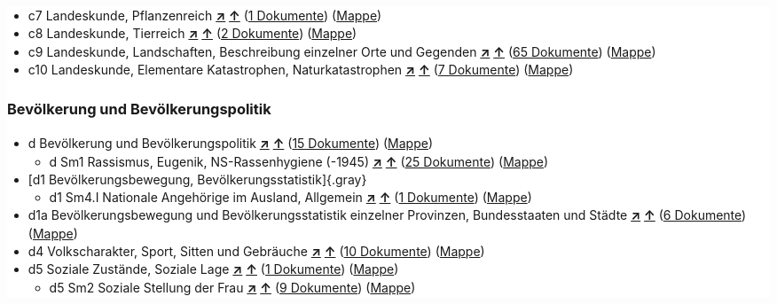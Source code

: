 - c7 Landeskunde, Pflanzenreich [**&nearr;**](../../../subject/i/144211/about.de.html "Landeskunde, Pflanzenreich (in der ganzen Welt)") [**&uarr;**](../../../subject/about.de.html#c7 "Sachsystematik") (<a href="https://pm20.zbw.eu/iiifview/folder/sh/141114,144211" title="über: Syrien : Landeskunde, Pflanzenreich" target="_blank">1 Dokumente</a>) ([Mappe](../../../../folder/sh/1411xx/141114/1442xx/144211/about.de.html))
- c8 Landeskunde, Tierreich [**&nearr;**](../../../subject/i/144212/about.de.html "Landeskunde, Tierreich (in der ganzen Welt)") [**&uarr;**](../../../subject/about.de.html#c8 "Sachsystematik") (<a href="https://pm20.zbw.eu/iiifview/folder/sh/141114,144212" title="über: Syrien : Landeskunde, Tierreich" target="_blank">2 Dokumente</a>) ([Mappe](../../../../folder/sh/1411xx/141114/1442xx/144212/about.de.html))
- c9 Landeskunde, Landschaften, Beschreibung einzelner Orte und Gegenden [**&nearr;**](../../../subject/i/144214/about.de.html "Landeskunde, Landschaften, Beschreibung einzelner Orte und Gegenden (in der ganzen Welt)") [**&uarr;**](../../../subject/about.de.html#c9 "Sachsystematik") (<a href="https://pm20.zbw.eu/iiifview/folder/sh/141114,144214" title="über: Syrien : Landeskunde, Landschaften, Beschreibung einzelner Orte und Gegenden" target="_blank">65 Dokumente</a>) ([Mappe](../../../../folder/sh/1411xx/141114/1442xx/144214/about.de.html))
- c10 Landeskunde, Elementare Katastrophen, Naturkatastrophen [**&nearr;**](../../../subject/i/144215/about.de.html "Landeskunde, Elementare Katastrophen, Naturkatastrophen (in der ganzen Welt)") [**&uarr;**](../../../subject/about.de.html#c10 "Sachsystematik") (<a href="https://pm20.zbw.eu/iiifview/folder/sh/141114,144215" title="über: Syrien : Landeskunde, Elementare Katastrophen, Naturkatastrophen" target="_blank">7 Dokumente</a>) ([Mappe](../../../../folder/sh/1411xx/141114/1442xx/144215/about.de.html))

### Bevölkerung und Bevölkerungspolitik

- d Bevölkerung und Bevölkerungspolitik [**&nearr;**](../../../subject/i/144221/about.de.html "Bevölkerung und Bevölkerungspolitik (in der ganzen Welt)") [**&uarr;**](../../../subject/about.de.html#d "Sachsystematik") (<a href="https://pm20.zbw.eu/iiifview/folder/sh/141114,144221" title="über: Syrien : Bevölkerung und Bevölkerungspolitik" target="_blank">15 Dokumente</a>) ([Mappe](../../../../folder/sh/1411xx/141114/1442xx/144221/about.de.html))
  - d Sm1 Rassismus, Eugenik, NS-Rassenhygiene (-1945) [**&nearr;**](../../../subject/i/144259/about.de.html "Rassismus, Eugenik, NS-Rassenhygiene (-1945) (in der ganzen Welt)") [**&uarr;**](../../../subject/about.de.html#d_Sm1 "Sachsystematik") (<a href="https://pm20.zbw.eu/iiifview/folder/sh/141114,144259" title="über: Syrien : Rassismus, Eugenik, NS-Rassenhygiene (-1945)" target="_blank">25 Dokumente</a>) ([Mappe](../../../../folder/sh/1411xx/141114/1442xx/144259/about.de.html))
- [d1 Bevölkerungsbewegung, Bevölkerungsstatistik]{.gray}
  - d1 Sm4.I Nationale Angehörige im Ausland, Allgemein [**&nearr;**](../../../subject/i/144223/about.de.html "Nationale Angehörige im Ausland, Allgemein (in der ganzen Welt)") [**&uarr;**](../../../subject/about.de.html#d1_Sm4.I "Sachsystematik") (<a href="https://pm20.zbw.eu/iiifview/folder/sh/141114,144223" title="über: Syrien : Nationale Angehörige im Ausland, Allgemein " target="_blank">1 Dokumente</a>) ([Mappe](../../../../folder/sh/1411xx/141114/1442xx/144223/about.de.html))
- d1a Bevölkerungsbewegung und Bevölkerungsstatistik einzelner Provinzen, Bundesstaaten und Städte [**&nearr;**](../../../subject/i/144225/about.de.html "Bevölkerungsbewegung und Bevölkerungsstatistik einzelner Provinzen, Bundesstaaten und Städte (in der ganzen Welt)") [**&uarr;**](../../../subject/about.de.html#d1a "Sachsystematik") (<a href="https://pm20.zbw.eu/iiifview/folder/sh/141114,144225" title="über: Syrien : Bevölkerungsbewegung und Bevölkerungsstatistik einzelner Provinzen, Bundesstaaten und Städte" target="_blank">6 Dokumente</a>) ([Mappe](../../../../folder/sh/1411xx/141114/1442xx/144225/about.de.html))
- d4 Volkscharakter, Sport, Sitten und Gebräuche [**&nearr;**](../../../subject/i/144228/about.de.html "Volkscharakter, Sport, Sitten und Gebräuche (in der ganzen Welt)") [**&uarr;**](../../../subject/about.de.html#d4 "Sachsystematik") (<a href="https://pm20.zbw.eu/iiifview/folder/sh/141114,144228" title="über: Syrien : Volkscharakter, Sport, Sitten und Gebräuche" target="_blank">10 Dokumente</a>) ([Mappe](../../../../folder/sh/1411xx/141114/1442xx/144228/about.de.html))
- d5 Soziale Zustände, Soziale Lage [**&nearr;**](../../../subject/i/144233/about.de.html "Soziale Zustände, Soziale Lage (in der ganzen Welt)") [**&uarr;**](../../../subject/about.de.html#d5 "Sachsystematik") (<a href="https://pm20.zbw.eu/iiifview/folder/sh/141114,144233" title="über: Syrien : Soziale Zustände, Soziale Lage" target="_blank">1 Dokumente</a>) ([Mappe](../../../../folder/sh/1411xx/141114/1442xx/144233/about.de.html))
  - d5 Sm2 Soziale Stellung der Frau [**&nearr;**](../../../subject/i/144235/about.de.html "Soziale Stellung der Frau (in der ganzen Welt)") [**&uarr;**](../../../subject/about.de.html#d5_Sm2 "Sachsystematik") (<a href="https://pm20.zbw.eu/iiifview/folder/sh/141114,144235" title="über: Syrien : Soziale Stellung der Frau" target="_blank">9 Dokumente</a>) ([Mappe](../../../../folder/sh/1411xx/141114/1442xx/144235/about.de.html))